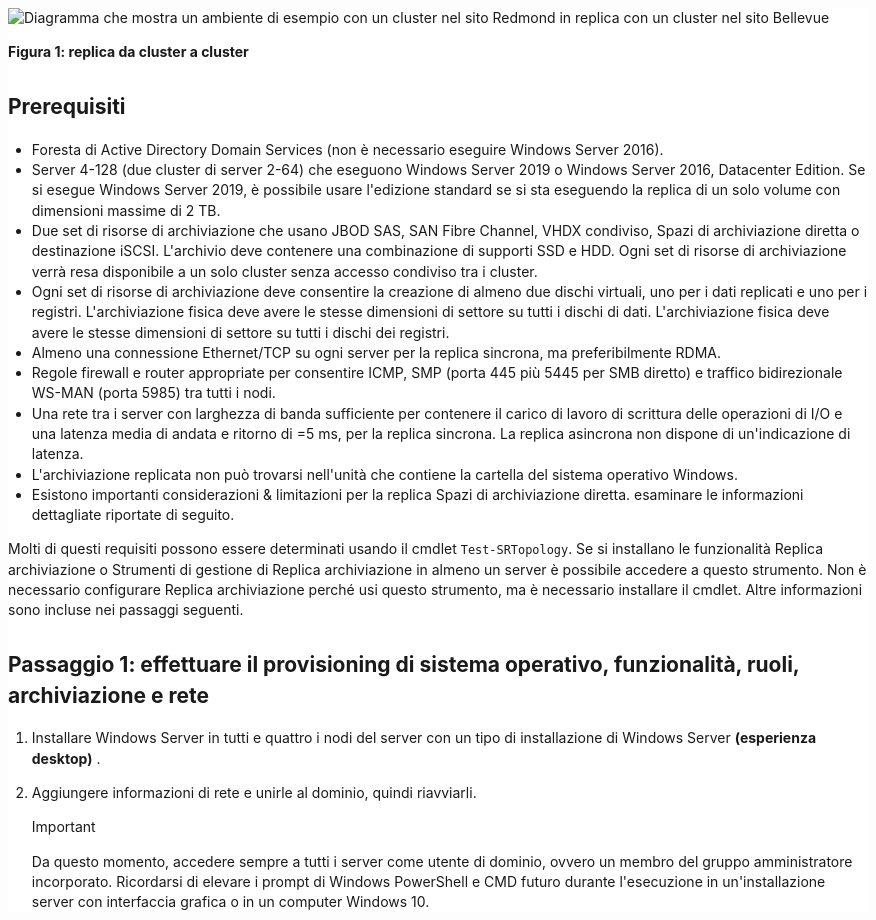 ![Diagramma che mostra un ambiente di esempio con un cluster nel sito Redmond in replica con un cluster nel sito Bellevue](./media/Cluster-to-Cluster-Storage-Replication/SR_ClustertoCluster.png)  

**Figura 1: replica da cluster a cluster**  

## <a name="prerequisites"></a>Prerequisiti  

* Foresta di Active Directory Domain Services (non è necessario eseguire Windows Server 2016).  
* Server 4-128 (due cluster di server 2-64) che eseguono Windows Server 2019 o Windows Server 2016, Datacenter Edition. Se si esegue Windows Server 2019, è possibile usare l'edizione standard se si sta eseguendo la replica di un solo volume con dimensioni massime di 2 TB.  
* Due set di risorse di archiviazione che usano JBOD SAS, SAN Fibre Channel, VHDX condiviso, Spazi di archiviazione diretta o destinazione iSCSI. L'archivio deve contenere una combinazione di supporti SSD e HDD. Ogni set di risorse di archiviazione verrà resa disponibile a un solo cluster senza accesso condiviso tra i cluster.  
* Ogni set di risorse di archiviazione deve consentire la creazione di almeno due dischi virtuali, uno per i dati replicati e uno per i registri. L'archiviazione fisica deve avere le stesse dimensioni di settore su tutti i dischi di dati. L'archiviazione fisica deve avere le stesse dimensioni di settore su tutti i dischi dei registri.  
* Almeno una connessione Ethernet/TCP su ogni server per la replica sincrona, ma preferibilmente RDMA.   
* Regole firewall e router appropriate per consentire ICMP, SMP (porta 445 più 5445 per SMB diretto) e traffico bidirezionale WS-MAN (porta 5985) tra tutti i nodi.  
* Una rete tra i server con larghezza di banda sufficiente per contenere il carico di lavoro di scrittura delle operazioni di I/O e una latenza media di andata e ritorno di =5 ms, per la replica sincrona. La replica asincrona non dispone di un'indicazione di latenza.  
* L'archiviazione replicata non può trovarsi nell'unità che contiene la cartella del sistema operativo Windows.
* Esistono importanti considerazioni & limitazioni per la replica Spazi di archiviazione diretta. esaminare le informazioni dettagliate riportate di seguito.

Molti di questi requisiti possono essere determinati usando il cmdlet `Test-SRTopology`. Se si installano le funzionalità Replica archiviazione o Strumenti di gestione di Replica archiviazione in almeno un server è possibile accedere a questo strumento. Non è necessario configurare Replica archiviazione perché usi questo strumento, ma è necessario installare il cmdlet. Altre informazioni sono incluse nei passaggi seguenti.  

## <a name="step-1-provision-operating-system-features-roles-storage-and-network"></a>Passaggio 1: effettuare il provisioning di sistema operativo, funzionalità, ruoli, archiviazione e rete

1.  Installare Windows Server in tutti e quattro i nodi del server con un tipo di installazione di Windows Server **(esperienza desktop)** . 

2.  Aggiungere informazioni di rete e unirle al dominio, quindi riavviarli.  

    > [!IMPORTANT]  
    > Da questo momento, accedere sempre a tutti i server come utente di dominio, ovvero un membro del gruppo amministratore incorporato. Ricordarsi di elevare i prompt di Windows PowerShell e CMD futuro durante l'esecuzione in un'installazione server con interfaccia grafica o in un computer Windows 10.  
